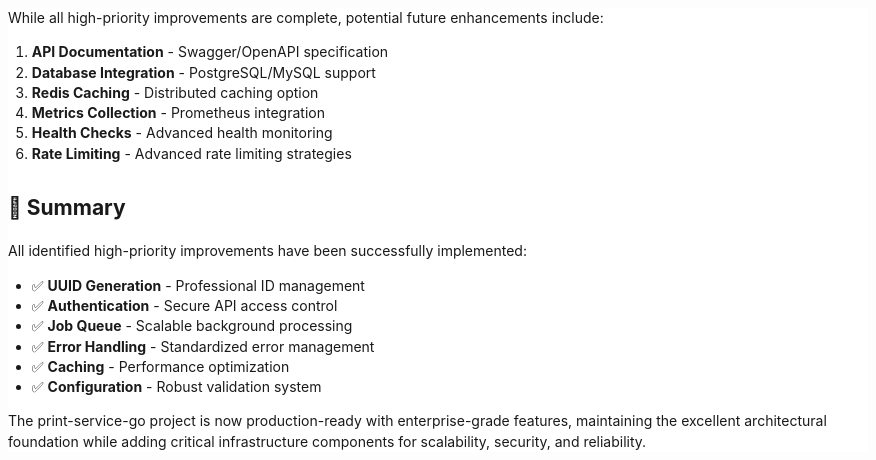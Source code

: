 While all high-priority improvements are complete, potential future enhancements include:

1. **API Documentation** - Swagger/OpenAPI specification
2. **Database Integration** - PostgreSQL/MySQL support
3. **Redis Caching** - Distributed caching option
4. **Metrics Collection** - Prometheus integration
5. **Health Checks** - Advanced health monitoring
6. **Rate Limiting** - Advanced rate limiting strategies

## 🎯 Summary

All identified high-priority improvements have been successfully implemented:

- ✅ **UUID Generation** - Professional ID management
- ✅ **Authentication** - Secure API access control
- ✅ **Job Queue** - Scalable background processing
- ✅ **Error Handling** - Standardized error management
- ✅ **Caching** - Performance optimization
- ✅ **Configuration** - Robust validation system

The print-service-go project is now production-ready with enterprise-grade features, maintaining the excellent architectural foundation while adding critical infrastructure components for scalability, security, and reliability.
